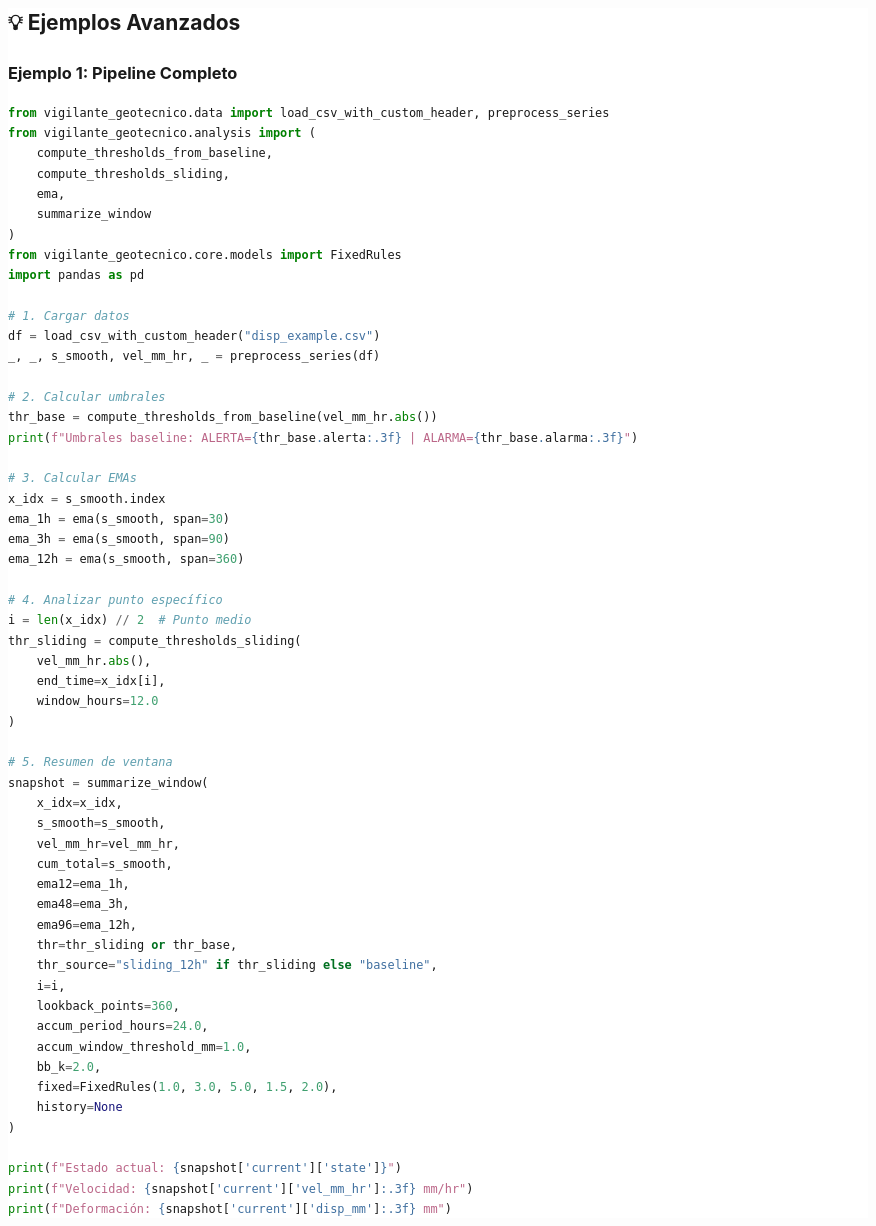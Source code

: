 
## 💡 Ejemplos Avanzados

### Ejemplo 1: Pipeline Completo

```python
from vigilante_geotecnico.data import load_csv_with_custom_header, preprocess_series
from vigilante_geotecnico.analysis import (
    compute_thresholds_from_baseline,
    compute_thresholds_sliding,
    ema,
    summarize_window
)
from vigilante_geotecnico.core.models import FixedRules
import pandas as pd

# 1. Cargar datos
df = load_csv_with_custom_header("disp_example.csv")
_, _, s_smooth, vel_mm_hr, _ = preprocess_series(df)

# 2. Calcular umbrales
thr_base = compute_thresholds_from_baseline(vel_mm_hr.abs())
print(f"Umbrales baseline: ALERTA={thr_base.alerta:.3f} | ALARMA={thr_base.alarma:.3f}")

# 3. Calcular EMAs
x_idx = s_smooth.index
ema_1h = ema(s_smooth, span=30)
ema_3h = ema(s_smooth, span=90)
ema_12h = ema(s_smooth, span=360)

# 4. Analizar punto específico
i = len(x_idx) // 2  # Punto medio
thr_sliding = compute_thresholds_sliding(
    vel_mm_hr.abs(),
    end_time=x_idx[i],
    window_hours=12.0
)

# 5. Resumen de ventana
snapshot = summarize_window(
    x_idx=x_idx,
    s_smooth=s_smooth,
    vel_mm_hr=vel_mm_hr,
    cum_total=s_smooth,
    ema12=ema_1h,
    ema48=ema_3h,
    ema96=ema_12h,
    thr=thr_sliding or thr_base,
    thr_source="sliding_12h" if thr_sliding else "baseline",
    i=i,
    lookback_points=360,
    accum_period_hours=24.0,
    accum_window_threshold_mm=1.0,
    bb_k=2.0,
    fixed=FixedRules(1.0, 3.0, 5.0, 1.5, 2.0),
    history=None
)

print(f"Estado actual: {snapshot['current']['state']}")
print(f"Velocidad: {snapshot['current']['vel_mm_hr']:.3f} mm/hr")
print(f"Deformación: {snapshot['current']['disp_mm']:.3f} mm")
```
